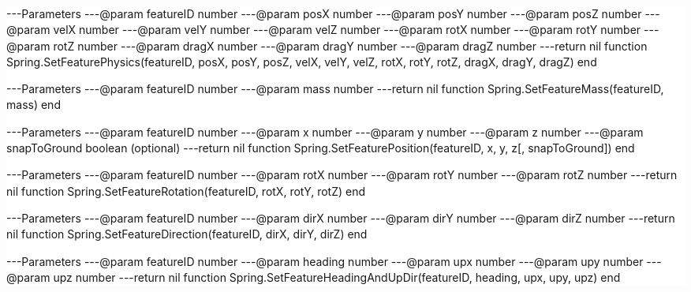 ---Parameters
---@param featureID number
---@param posX number
---@param posY number
---@param posZ number
---@param velX number
---@param velY number
---@param velZ number
---@param rotX number
---@param rotY number
---@param rotZ number
---@param dragX number
---@param dragY number
---@param dragZ number
---return nil
function Spring.SetFeaturePhysics(featureID, posX, posY, posZ, velX, velY, velZ, rotX, rotY, rotZ, dragX, dragY, dragZ) end

---Parameters
---@param featureID number
---@param mass number
---return nil
function Spring.SetFeatureMass(featureID, mass) end

---Parameters
---@param featureID number
---@param x number
---@param y number
---@param z number
---@param snapToGround boolean (optional)
---return nil
function Spring.SetFeaturePosition(featureID, x, y, z[, snapToGround]) end

---Parameters
---@param featureID number
---@param rotX number
---@param rotY number
---@param rotZ number
---return nil
function Spring.SetFeatureRotation(featureID, rotX, rotY, rotZ) end

---Parameters
---@param featureID number
---@param dirX number
---@param dirY number
---@param dirZ number
---return nil
function Spring.SetFeatureDirection(featureID, dirX, dirY, dirZ) end

---Parameters
---@param featureID number
---@param heading number
---@param upx number
---@param upy number
---@param upz number
---return nil
function Spring.SetFeatureHeadingAndUpDir(featureID, heading, upx, upy, upz) end
